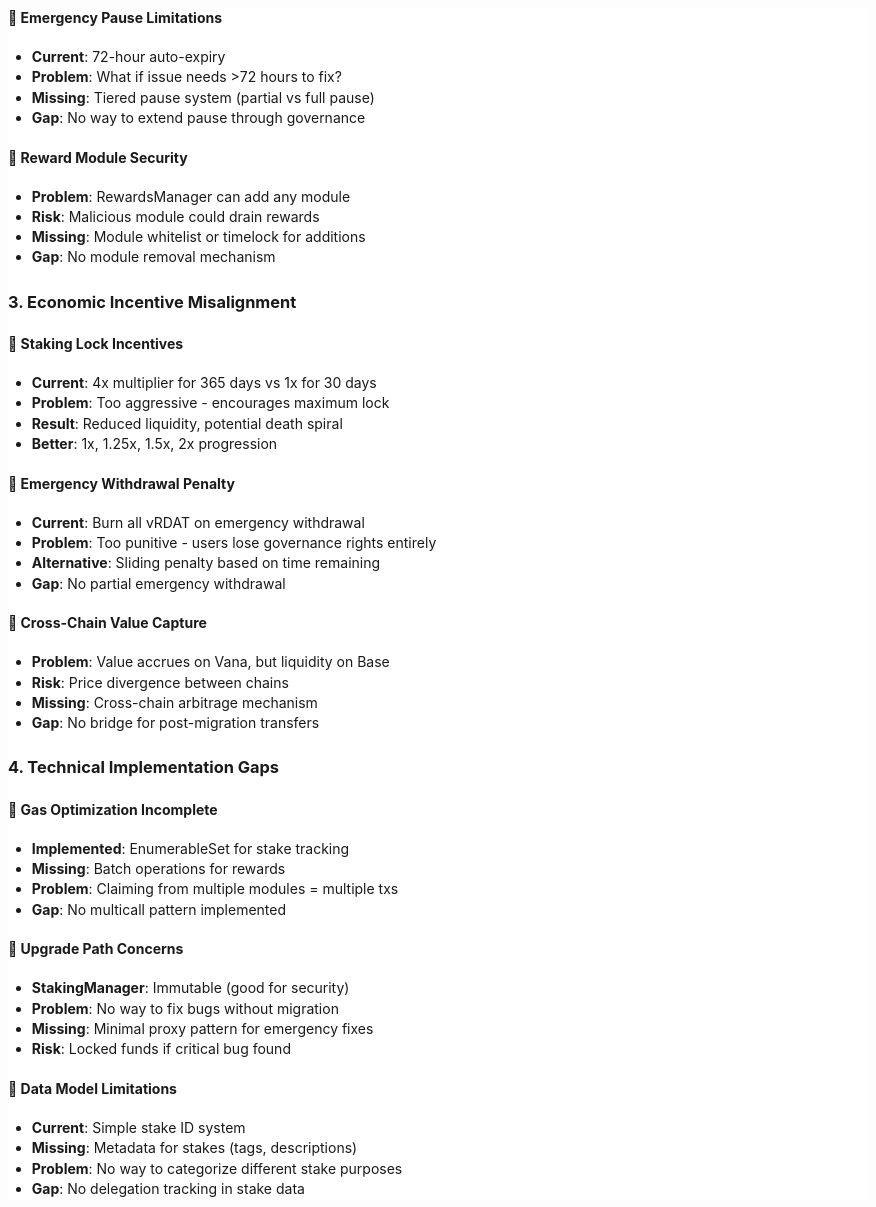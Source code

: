 #### 🔴 **Emergency Pause Limitations**
- **Current**: 72-hour auto-expiry
- **Problem**: What if issue needs >72 hours to fix?
- **Missing**: Tiered pause system (partial vs full pause)
- **Gap**: No way to extend pause through governance

#### 🔴 **Reward Module Security**
- **Problem**: RewardsManager can add any module
- **Risk**: Malicious module could drain rewards
- **Missing**: Module whitelist or timelock for additions
- **Gap**: No module removal mechanism

### 3. **Economic Incentive Misalignment**

#### 🔴 **Staking Lock Incentives**
- **Current**: 4x multiplier for 365 days vs 1x for 30 days
- **Problem**: Too aggressive - encourages maximum lock
- **Result**: Reduced liquidity, potential death spiral
- **Better**: 1x, 1.25x, 1.5x, 2x progression

#### 🔴 **Emergency Withdrawal Penalty**
- **Current**: Burn all vRDAT on emergency withdrawal
- **Problem**: Too punitive - users lose governance rights entirely
- **Alternative**: Sliding penalty based on time remaining
- **Gap**: No partial emergency withdrawal

#### 🔴 **Cross-Chain Value Capture**
- **Problem**: Value accrues on Vana, but liquidity on Base
- **Risk**: Price divergence between chains
- **Missing**: Cross-chain arbitrage mechanism
- **Gap**: No bridge for post-migration transfers

### 4. **Technical Implementation Gaps**

#### 🔴 **Gas Optimization Incomplete**
- **Implemented**: EnumerableSet for stake tracking
- **Missing**: Batch operations for rewards
- **Problem**: Claiming from multiple modules = multiple txs
- **Gap**: No multicall pattern implemented

#### 🔴 **Upgrade Path Concerns**
- **StakingManager**: Immutable (good for security)
- **Problem**: No way to fix bugs without migration
- **Missing**: Minimal proxy pattern for emergency fixes
- **Risk**: Locked funds if critical bug found

#### 🔴 **Data Model Limitations**
- **Current**: Simple stake ID system
- **Missing**: Metadata for stakes (tags, descriptions)
- **Problem**: No way to categorize different stake purposes
- **Gap**: No delegation tracking in stake data

